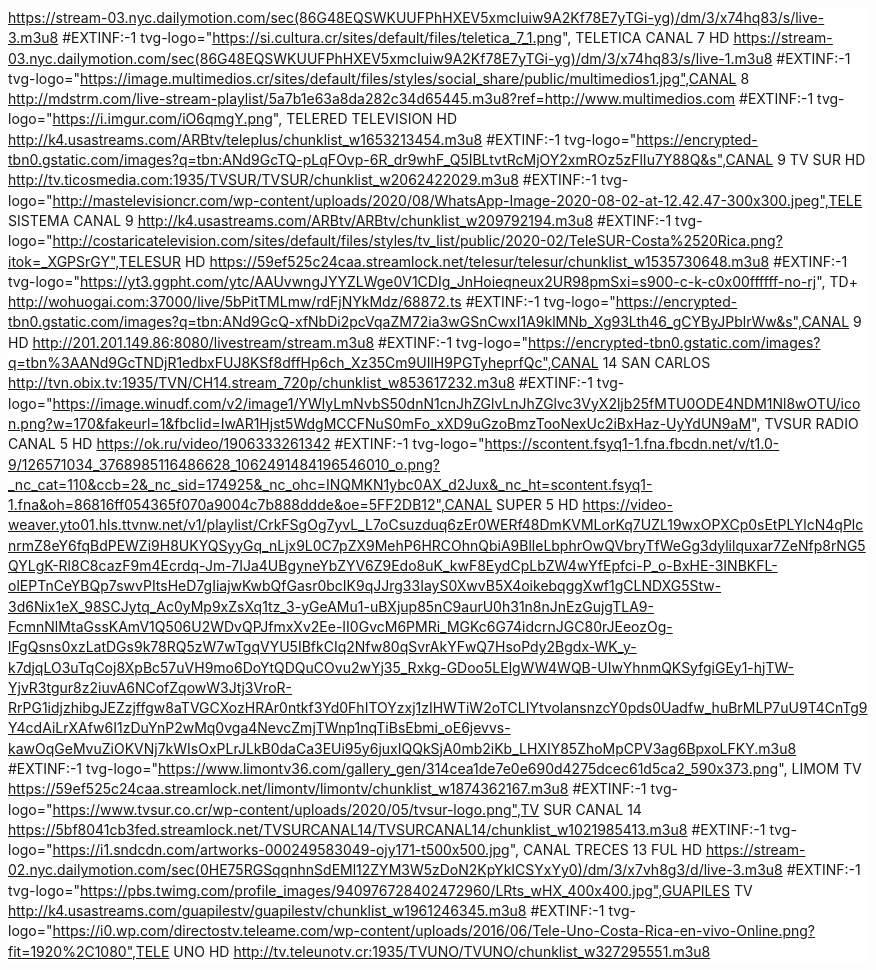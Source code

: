https://stream-03.nyc.dailymotion.com/sec(86G48EQSWKUUFPhHXEV5xmcIuiw9A2Kf78E7yTGi-yg)/dm/3/x74hq83/s/live-3.m3u8
#EXTINF:-1 tvg-logo="https://si.cultura.cr/sites/default/files/teletica_7_1.png", TELETICA CANAL 7 HD
https://stream-03.nyc.dailymotion.com/sec(86G48EQSWKUUFPhHXEV5xmcIuiw9A2Kf78E7yTGi-yg)/dm/3/x74hq83/s/live-1.m3u8
#EXTINF:-1 tvg-logo="https://image.multimedios.cr/sites/default/files/styles/social_share/public/multimedios1.jpg",CANAL 8
http://mdstrm.com/live-stream-playlist/5a7b1e63a8da282c34d65445.m3u8?ref=http://www.multimedios.com
#EXTINF:-1 tvg-logo="https://i.imgur.com/iO6qmgY.png", TELERED TELEVISION HD 
http://k4.usastreams.com/ARBtv/teleplus/chunklist_w1653213454.m3u8
#EXTINF:-1 tvg-logo="https://encrypted-tbn0.gstatic.com/images?q=tbn:ANd9GcTQ-pLqFOvp-6R_dr9whF_Q5IBLtvtRcMjOY2xmROz5zFlIu7Y88Q&s",CANAL 9 TV SUR HD
http://tv.ticosmedia.com:1935/TVSUR/TVSUR/chunklist_w2062422029.m3u8
#EXTINF:-1 tvg-logo="http://mastelevisioncr.com/wp-content/uploads/2020/08/WhatsApp-Image-2020-08-02-at-12.42.47-300x300.jpeg",TELE SISTEMA CANAL 9
http://k4.usastreams.com/ARBtv/ARBtv/chunklist_w209792194.m3u8
#EXTINF:-1 tvg-logo="http://costaricatelevision.com/sites/default/files/styles/tv_list/public/2020-02/TeleSUR-Costa%2520Rica.png?itok=_XGPSrGY",TELESUR HD
https://59ef525c24caa.streamlock.net/telesur/telesur/chunklist_w1535730648.m3u8
#EXTINF:-1 tvg-logo="https://yt3.ggpht.com/ytc/AAUvwngJYYZLWge0V1CDIg_JnHoieqneux2UR98pmSxi=s900-c-k-c0x00ffffff-no-rj", TD+
http://wohuogai.com:37000/live/5bPitTMLmw/rdFjNYkMdz/68872.ts
#EXTINF:-1 tvg-logo="https://encrypted-tbn0.gstatic.com/images?q=tbn:ANd9GcQ-xfNbDi2pcVqaZM72ia3wGSnCwxI1A9klMNb_Xg93Lth46_gCYByJPblrWw&s",CANAL 9 HD
http://201.201.149.86:8080/livestream/stream.m3u8
#EXTINF:-1 tvg-logo="https://encrypted-tbn0.gstatic.com/images?q=tbn%3AANd9GcTNDjR1edbxFUJ8KSf8dffHp6ch_Xz35Cm9UIlH9PGTyheprfQc",CANAL 14 SAN CARLOS
http://tvn.obix.tv:1935/TVN/CH14.stream_720p/chunklist_w853617232.m3u8
#EXTINF:-1 tvg-logo="https://image.winudf.com/v2/image1/YWlyLmNvbS50dnN1cnJhZGlvLnJhZGlvc3VyX2ljb25fMTU0ODE4NDM1Nl8wOTU/icon.png?w=170&fakeurl=1&fbclid=IwAR1Hjst5WdgMCCFNuS0mFo_xXD9uGzoBmzTooNexUc2iBxHaz-UyYdUN9aM", TVSUR RADIO CANAL 5 HD
https://ok.ru/video/1906333261342
#EXTINF:-1 tvg-logo="https://scontent.fsyq1-1.fna.fbcdn.net/v/t1.0-9/126571034_3768985116486628_1062491484196546010_o.png?_nc_cat=110&ccb=2&_nc_sid=174925&_nc_ohc=INQMKN1ybc0AX_d2Jux&_nc_ht=scontent.fsyq1-1.fna&oh=86816ff054365f070a9004c7b888ddde&oe=5FF2DB12",CANAL SUPER 5 HD
https://video-weaver.yto01.hls.ttvnw.net/v1/playlist/CrkFSgOg7yvL_L7oCsuzduq6zEr0WERf48DmKVMLorKq7UZL19wxOPXCp0sEtPLYlcN4qPlcnrmZ8eY6fqBdPEWZi9H8UKYQSyyGq_nLjx9L0C7pZX9MehP6HRCOhnQbiA9BlleLbphrOwQVbryTfWeGg3dylilquxar7ZeNfp8rNG5QYLgK-Rl8C8cazF9m4Ecrdq-Jm-7IJa4UBgyneYbZYV6Z9Edo8uK_kwF8EydCpLbZW4wYfEpfci-P_o-BxHE-3INBKFL-olEPTnCeYBQp7swvPItsHeD7gIiajwKwbQfGasr0bcIK9qJJrg33IayS0XwvB5X4oikebqggXwf1gCLNDXG5Stw-3d6Nix1eX_98SCJytq_Ac0yMp9xZsXq1tz_3-yGeAMu1-uBXjup85nC9aurU0h31n8nJnEzGujgTLA9-FcmnNlMtaGssKAmV1Q506U2WDvQPJfmxXv2Ee-II0GvcM6PMRi_MGKc6G74idcrnJGC80rJEeozOg-lFgQsns0xzLatDGs9k78RQ5zW7wTgqVYU5IBfkCIq2Nfw80qSvrAkYFwQ7HsoPdy2Bgdx-WK_y-k7djqLO3uTqCoj8XpBc57uVH9mo6DoYtQDQuCOvu2wYj35_Rxkg-GDoo5LElgWW4WQB-UIwYhnmQKSyfgiGEy1-hjTW-YjvR3tgur8z2iuvA6NCofZqowW3Jtj3VroR-RrPG1idjzhibgJEZzjffgw8aTVGCXozHRAr0ntkf3Yd0FhITOYzxj1zIHWTiW2oTCLIYtvolansnzcY0pds0Uadfw_huBrMLP7uU9T4CnTg9Y4cdAiLrXAfw6I1zDuYnP2wMq0vga4NevcZmjTWnp1nqTiBsEbmi_oE6jevvs-kawOqGeMvuZiOKVNj7kWIsOxPLrJLkB0daCa3EUi95y6juxIQQkSjA0mb2iKb_LHXIY85ZhoMpCPV3ag6BpxoLFKY.m3u8
#EXTINF:-1 tvg-logo="https://www.limontv36.com/gallery_gen/314cea1de7e0e690d4275dcec61d5ca2_590x373.png", LIMOM TV 
https://59ef525c24caa.streamlock.net/limontv/limontv/chunklist_w1874362167.m3u8
#EXTINF:-1 tvg-logo="https://www.tvsur.co.cr/wp-content/uploads/2020/05/tvsur-logo.png",TV SUR CANAL 14 
https://5bf8041cb3fed.streamlock.net/TVSURCANAL14/TVSURCANAL14/chunklist_w1021985413.m3u8
#EXTINF:-1 tvg-logo="https://i1.sndcdn.com/artworks-000249583049-ojy171-t500x500.jpg", CANAL TRECES 13 FUL HD
https://stream-02.nyc.dailymotion.com/sec(0HE75RGSqqnhnSdEMl12ZYM3W5zDoN2KpYkICSYxYy0)/dm/3/x7vh8g3/d/live-3.m3u8
#EXTINF:-1 tvg-logo="https://pbs.twimg.com/profile_images/940976728402472960/LRts_wHX_400x400.jpg",GUAPILES TV
http://k4.usastreams.com/guapilestv/guapilestv/chunklist_w1961246345.m3u8
#EXTINF:-1 tvg-logo="https://i0.wp.com/directostv.teleame.com/wp-content/uploads/2016/06/Tele-Uno-Costa-Rica-en-vivo-Online.png?fit=1920%2C1080",TELE UNO HD 
http://tv.teleunotv.cr:1935/TVUNO/TVUNO/chunklist_w327295551.m3u8